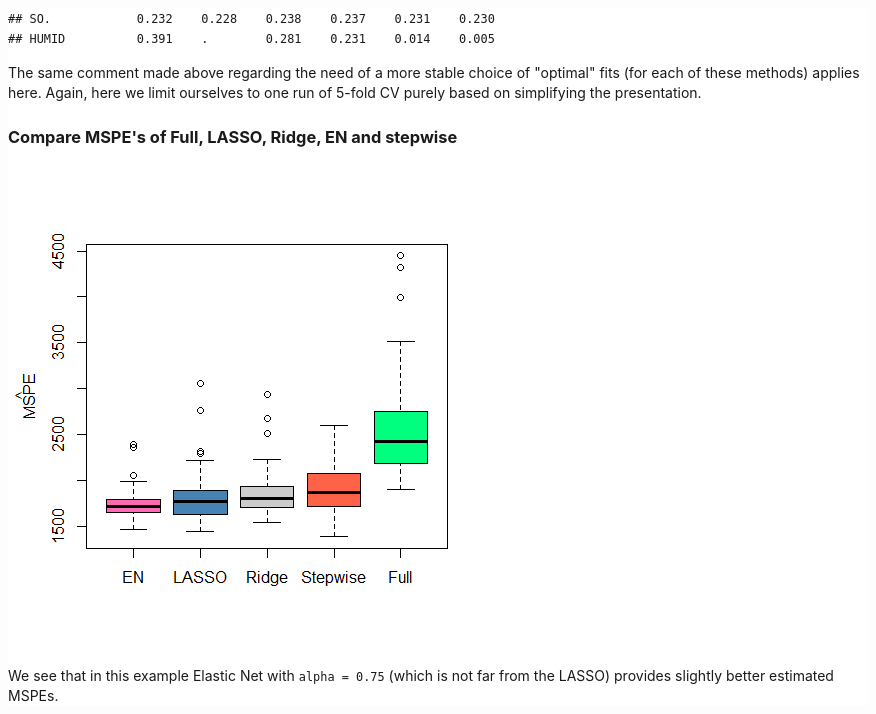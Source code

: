     ## SO.            0.232    0.228    0.238    0.237    0.231    0.230
    ## HUMID          0.391    .        0.281    0.231    0.014    0.005

The same comment made above regarding the need of a more stable choice of "optimal" fits (for each of these methods) applies here. Again, here we limit ourselves to one run of 5-fold CV purely based on simplifying the presentation.

### Compare MSPE's of Full, LASSO, Ridge, EN and stepwise

![](README_files/figure-markdown_github/bigcompare2-1.png)

We see that in this example Elastic Net with `alpha = 0.75` (which is not far from the LASSO) provides slightly better estimated MSPEs.









































